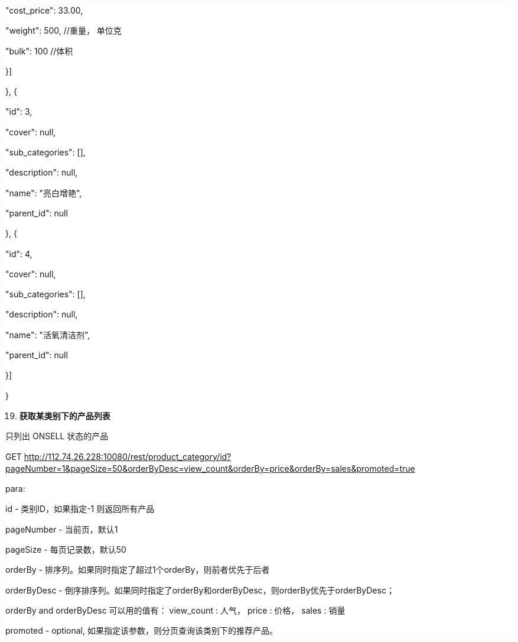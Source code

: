 "cost_price": 33.00,

"weight": 500, //重量， 单位克

"bulk": 100 //体积

}]

}, {

"id": 3,

"cover": null,

"sub_categories": [],

"description": null,

"name": "亮白增艳",

"parent_id": null

}, {

"id": 4,

"cover": null,

"sub_categories": [],

"description": null,

"name": "活氧清洁剂",

"parent_id": null

}]

}

19. **获取某类别下的产品列表**

只列出 ONSELL 状态的产品

GET <http://112.74.26.228:10080/rest/product_category/id?pageNumber=1&pageSize=50&orderByDesc=view_count&orderBy=price&orderBy=sales&promoted=true>

para:

id - 类别ID，如果指定-1 则返回所有产品

pageNumber - 当前页，默认1

pageSize - 每页记录数，默认50

orderBy - 排序列。如果同时指定了超过1个orderBy，则前者优先于后者

orderByDesc -
倒序排序列。如果同时指定了orderBy和orderByDesc，则orderBy优先于orderByDesc；

orderBy and orderByDesc 可以用的值有： view_count : 人气， price :
价格， sales : 销量

promoted - optional, 如果指定该参数，则分页查询该类别下的推荐产品。

